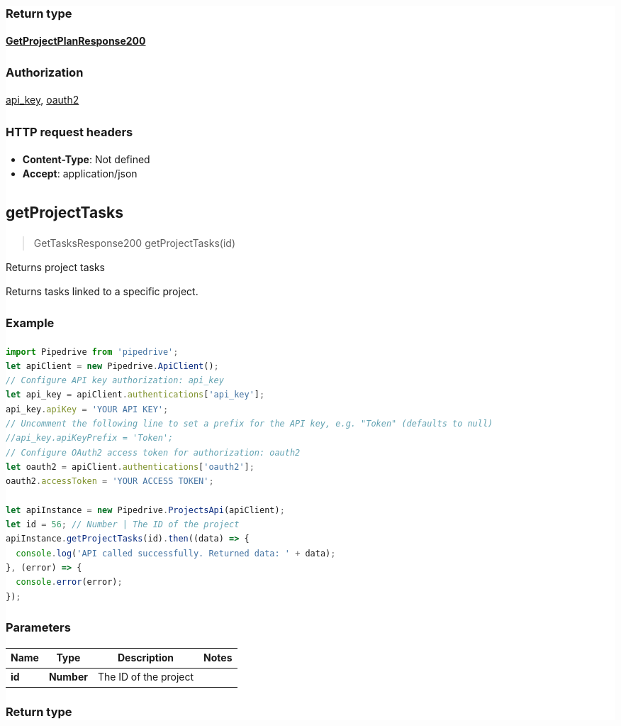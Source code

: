 ### Return type

[**GetProjectPlanResponse200**](GetProjectPlanResponse200.md)

### Authorization

[api_key](../README.md#api_key), [oauth2](../README.md#oauth2)

### HTTP request headers

- **Content-Type**: Not defined
- **Accept**: application/json


## getProjectTasks

> GetTasksResponse200 getProjectTasks(id)

Returns project tasks

Returns tasks linked to a specific project.

### Example

```javascript
import Pipedrive from 'pipedrive';
let apiClient = new Pipedrive.ApiClient();
// Configure API key authorization: api_key
let api_key = apiClient.authentications['api_key'];
api_key.apiKey = 'YOUR API KEY';
// Uncomment the following line to set a prefix for the API key, e.g. "Token" (defaults to null)
//api_key.apiKeyPrefix = 'Token';
// Configure OAuth2 access token for authorization: oauth2
let oauth2 = apiClient.authentications['oauth2'];
oauth2.accessToken = 'YOUR ACCESS TOKEN';

let apiInstance = new Pipedrive.ProjectsApi(apiClient);
let id = 56; // Number | The ID of the project
apiInstance.getProjectTasks(id).then((data) => {
  console.log('API called successfully. Returned data: ' + data);
}, (error) => {
  console.error(error);
});

```

### Parameters


Name | Type | Description  | Notes
------------- | ------------- | ------------- | -------------
 **id** | **Number**| The ID of the project | 

### Return type
